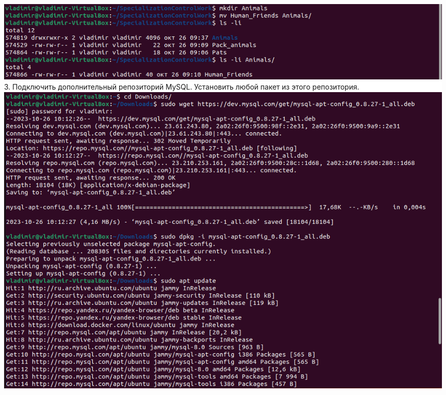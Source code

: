 ![Task 2](images/%D0%A1%D0%BD%D0%B8%D0%BC%D0%BE%D0%BA%20%D1%8D%D0%BA%D1%80%D0%B0%D0%BD%D0%B0%202023-10-26%20093838.png)
3. Подключить дополнительный репозиторий MySQL. Установить любой пакет
из этого репозитория.
![Task 3.1](images/%D0%A1%D0%BD%D0%B8%D0%BC%D0%BE%D0%BA%20%D1%8D%D0%BA%D1%80%D0%B0%D0%BD%D0%B0%202023-10-26%20101942.png)
